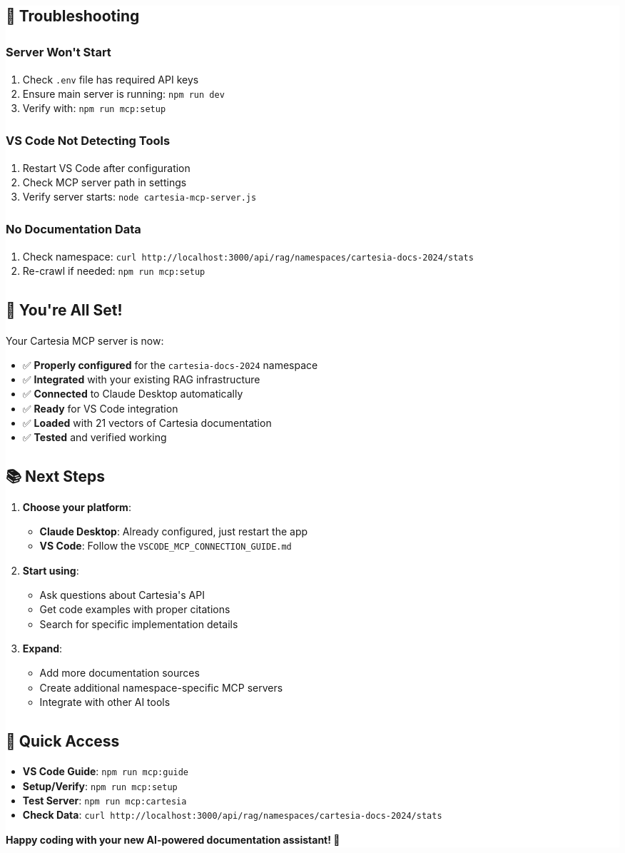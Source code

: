 ## 🐛 Troubleshooting

### Server Won't Start
1. Check `.env` file has required API keys
2. Ensure main server is running: `npm run dev`
3. Verify with: `npm run mcp:setup`

### VS Code Not Detecting Tools
1. Restart VS Code after configuration
2. Check MCP server path in settings
3. Verify server starts: `node cartesia-mcp-server.js`

### No Documentation Data
1. Check namespace: `curl http://localhost:3000/api/rag/namespaces/cartesia-docs-2024/stats`
2. Re-crawl if needed: `npm run mcp:setup`

## 🎉 You're All Set!

Your Cartesia MCP server is now:
- ✅ **Properly configured** for the `cartesia-docs-2024` namespace
- ✅ **Integrated** with your existing RAG infrastructure
- ✅ **Connected** to Claude Desktop automatically
- ✅ **Ready** for VS Code integration
- ✅ **Loaded** with 21 vectors of Cartesia documentation
- ✅ **Tested** and verified working

## 📚 Next Steps

1. **Choose your platform**:
   - **Claude Desktop**: Already configured, just restart the app
   - **VS Code**: Follow the `VSCODE_MCP_CONNECTION_GUIDE.md`

2. **Start using**:
   - Ask questions about Cartesia's API
   - Get code examples with proper citations
   - Search for specific implementation details

3. **Expand**:
   - Add more documentation sources
   - Create additional namespace-specific MCP servers
   - Integrate with other AI tools

## 🔗 Quick Access

- **VS Code Guide**: `npm run mcp:guide`
- **Setup/Verify**: `npm run mcp:setup`
- **Test Server**: `npm run mcp:cartesia`
- **Check Data**: `curl http://localhost:3000/api/rag/namespaces/cartesia-docs-2024/stats`

**Happy coding with your new AI-powered documentation assistant! 🚀**
